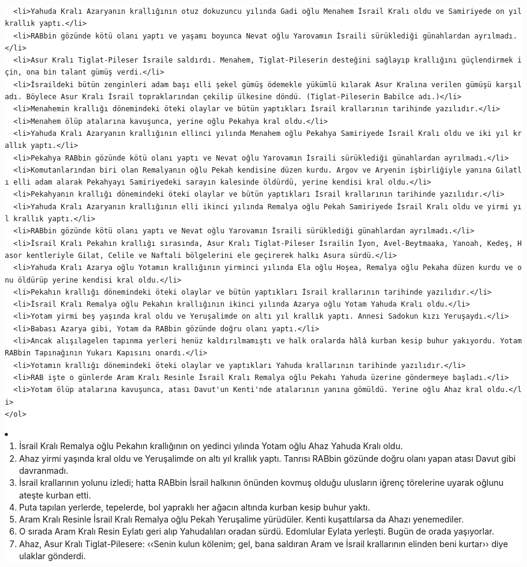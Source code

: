       <li>Yahuda Kralı Azaryanın krallığının otuz dokuzuncu yılında Gadi oğlu Menahem İsrail Kralı oldu ve Samiriyede on yıl krallık yaptı.</li>
      <li>RABbin gözünde kötü olanı yaptı ve yaşamı boyunca Nevat oğlu Yarovamın İsraili sürüklediği günahlardan ayrılmadı.</li>
      <li>Asur Kralı Tiglat-Pileser İsraile saldırdı. Menahem, Tiglat-Pileserin desteğini sağlayıp krallığını güçlendirmek için, ona bin talant gümüş verdi.</li>
      <li>İsraildeki bütün zenginleri adam başı elli şekel gümüş ödemekle yükümlü kılarak Asur Kralına verilen gümüşü karşıladı. Böylece Asur Kralı İsrail topraklarından çekilip ülkesine döndü. (Tiglat-Pileserin Babilce adı.)</li>
      <li>Menahemin krallığı dönemindeki öteki olaylar ve bütün yaptıkları İsrail krallarının tarihinde yazılıdır.</li>
      <li>Menahem ölüp atalarına kavuşunca, yerine oğlu Pekahya kral oldu.</li>
      <li>Yahuda Kralı Azaryanın krallığının ellinci yılında Menahem oğlu Pekahya Samiriyede İsrail Kralı oldu ve iki yıl krallık yaptı.</li>
      <li>Pekahya RABbin gözünde kötü olanı yaptı ve Nevat oğlu Yarovamın İsraili sürüklediği günahlardan ayrılmadı.</li>
      <li>Komutanlarından biri olan Remalyanın oğlu Pekah kendisine düzen kurdu. Argov ve Aryenin işbirliğiyle yanına Gilatlı elli adam alarak Pekahyayı Samiriyedeki sarayın kalesinde öldürdü, yerine kendisi kral oldu.</li>
      <li>Pekahyanın krallığı dönemindeki öteki olaylar ve bütün yaptıkları İsrail krallarının tarihinde yazılıdır.</li>
      <li>Yahuda Kralı Azaryanın krallığının elli ikinci yılında Remalya oğlu Pekah Samiriyede İsrail Kralı oldu ve yirmi yıl krallık yaptı.</li>
      <li>RABbin gözünde kötü olanı yaptı ve Nevat oğlu Yarovamın İsraili sürüklediği günahlardan ayrılmadı.</li>
      <li>İsrail Kralı Pekahın krallığı sırasında, Asur Kralı Tiglat-Pileser İsrailin İyon, Avel-Beytmaaka, Yanoah, Kedeş, Hasor kentleriyle Gilat, Celile ve Naftali bölgelerini ele geçirerek halkı Asura sürdü.</li>
      <li>Yahuda Kralı Azarya oğlu Yotamın krallığının yirminci yılında Ela oğlu Hoşea, Remalya oğlu Pekaha düzen kurdu ve onu öldürüp yerine kendisi kral oldu.</li>
      <li>Pekahın krallığı dönemindeki öteki olaylar ve bütün yaptıkları İsrail krallarının tarihinde yazılıdır.</li>
      <li>İsrail Kralı Remalya oğlu Pekahın krallığının ikinci yılında Azarya oğlu Yotam Yahuda Kralı oldu.</li>
      <li>Yotam yirmi beş yaşında kral oldu ve Yeruşalimde on altı yıl krallık yaptı. Annesi Sadokun kızı Yeruşaydı.</li>
      <li>Babası Azarya gibi, Yotam da RABbin gözünde doğru olanı yaptı.</li>
      <li>Ancak alışılagelen tapınma yerleri henüz kaldırılmamıştı ve halk oralarda hâlâ kurban kesip buhur yakıyordu. Yotam RABbin Tapınağının Yukarı Kapısını onardı.</li>
      <li>Yotamın krallığı dönemindeki öteki olaylar ve yaptıkları Yahuda krallarının tarihinde yazılıdır.</li>
      <li>RAB işte o günlerde Aram Kralı Resinle İsrail Kralı Remalya oğlu Pekahı Yahuda üzerine göndermeye başladı.</li>
      <li>Yotam ölüp atalarına kavuşunca, atası Davut'un Kenti'nde atalarının yanına gömüldü. Yerine oğlu Ahaz kral oldu.</li>
    </ol>
  </li>
  <li>
    <ol>
      <li>İsrail Kralı Remalya oğlu Pekahın krallığının on yedinci yılında Yotam oğlu Ahaz Yahuda Kralı oldu.</li>
      <li>Ahaz yirmi yaşında kral oldu ve Yeruşalimde on altı yıl krallık yaptı. Tanrısı RABbin gözünde doğru olanı yapan atası Davut gibi davranmadı.</li>
      <li>İsrail krallarının yolunu izledi; hatta RABbin İsrail halkının önünden kovmuş olduğu ulusların iğrenç törelerine uyarak oğlunu ateşte kurban etti.</li>
      <li>Puta tapılan yerlerde, tepelerde, bol yapraklı her ağacın altında kurban kesip buhur yaktı.</li>
      <li>Aram Kralı Resinle İsrail Kralı Remalya oğlu Pekah Yeruşalime yürüdüler. Kenti kuşattılarsa da Ahazı yenemediler.</li>
      <li>O sırada Aram Kralı Resin Eylatı geri alıp Yahudalıları oradan sürdü. Edomlular Eylata yerleşti. Bugün de orada yaşıyorlar.</li>
      <li>Ahaz, Asur Kralı Tiglat-Pilesere: ‹‹Senin kulun kölenim; gel, bana saldıran Aram ve İsrail krallarının elinden beni kurtar›› diye ulaklar gönderdi.</li>
